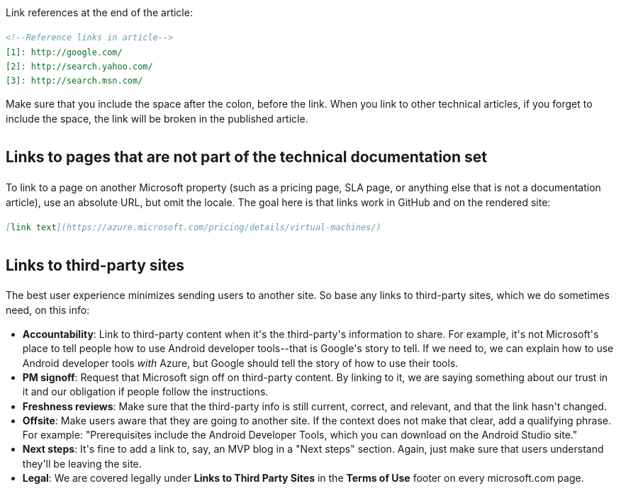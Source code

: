 Link references at the end of the article:

   ```markdown
   <!--Reference links in article-->
   [1]: http://google.com/
   [2]: http://search.yahoo.com/
   [3]: http://search.msn.com/
   ```

Make sure that you include the space after the colon, before the link. When you link to other technical articles, if you forget to include the space, the link will be broken in the published article.

## Links to pages that are not part of the technical documentation set

To link to a page on another Microsoft property (such as a pricing page, SLA page, or anything else that is not a documentation article), use an absolute URL, but omit the locale. The goal here is that links work in GitHub and on the rendered site:

   ```markdown
   [link text](https://azure.microsoft.com/pricing/details/virtual-machines/)
   ```

## Links to third-party sites

The best user experience minimizes sending users to another site. So base any links to third-party sites, which we do sometimes need, on this info:

- **Accountability**: Link to third-party content when it's the third-party's information to share. For example, it's not Microsoft's place to tell people how to use Android developer tools--that is Google's story to tell. If we need to, we can explain how to use Android developer tools _with_ Azure, but Google should tell the story of how to use their tools.
- **PM signoff**: Request that Microsoft sign off on third-party content. By linking to it, we are saying something about our trust in it and our obligation if people follow the instructions.
- **Freshness reviews**: Make sure that the third-party info is still current, correct, and relevant, and that the link hasn't changed.
- **Offsite**: Make users aware that they are going to another site. If the context does not make that clear, add a qualifying phrase. For example: "Prerequisites include the Android Developer Tools, which you can download on the Android Studio site."
- **Next steps**: It's fine to add a link to, say, an MVP blog in a "Next steps" section. Again, just make sure that users understand they'll be leaving the site.
- **Legal**: We are covered legally under **Links to Third Party Sites** in the **Terms of Use** footer on every microsoft.com page.


[CommonMark]: https://commonmark.org/
[Markdig]: https://github.com/lunet-io/markdig
[GFM]: https://help.github.com/categories/writing-on-github/
[docs]: https://learn.microsoft.com
[.NET API browser]: /dotnet/api/
[Windows UWP]: /uwp/api
[docsextension]: https://marketplace.visualstudio.com/items?itemName=docsmsft.docs-markdown
[autocomplete site]: https://xref.learn.microsoft.com/autocomplete?text=
